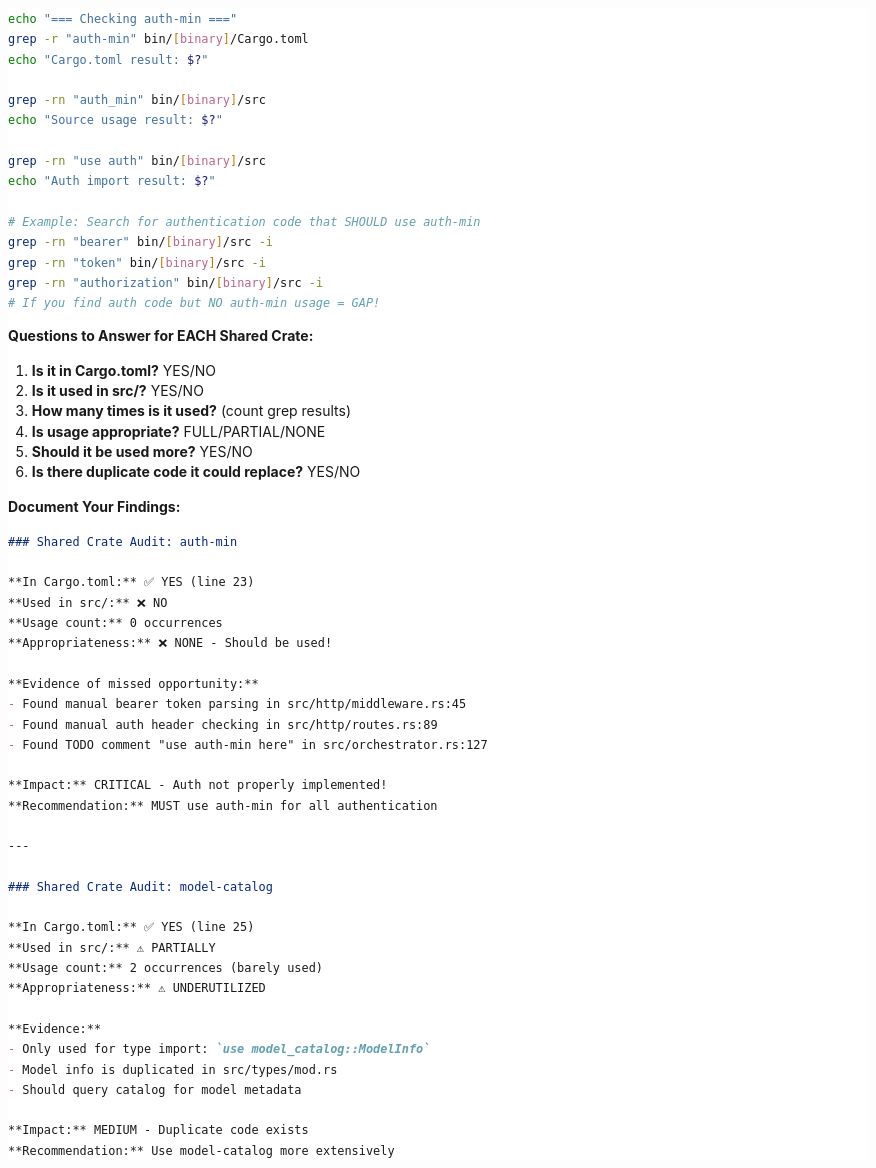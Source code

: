 ```bash
echo "=== Checking auth-min ==="
grep -r "auth-min" bin/[binary]/Cargo.toml
echo "Cargo.toml result: $?"

grep -rn "auth_min" bin/[binary]/src
echo "Source usage result: $?"

grep -rn "use auth" bin/[binary]/src
echo "Auth import result: $?"

# Example: Search for authentication code that SHOULD use auth-min
grep -rn "bearer" bin/[binary]/src -i
grep -rn "token" bin/[binary]/src -i
grep -rn "authorization" bin/[binary]/src -i
# If you find auth code but NO auth-min usage = GAP!
```

**Questions to Answer for EACH Shared Crate:**

1. **Is it in Cargo.toml?** YES/NO
2. **Is it used in src/?** YES/NO  
3. **How many times is it used?** (count grep results)
4. **Is usage appropriate?** FULL/PARTIAL/NONE
5. **Should it be used more?** YES/NO
6. **Is there duplicate code it could replace?** YES/NO

**Document Your Findings:**
```markdown
### Shared Crate Audit: auth-min

**In Cargo.toml:** ✅ YES (line 23)
**Used in src/:** ❌ NO
**Usage count:** 0 occurrences
**Appropriateness:** ❌ NONE - Should be used!

**Evidence of missed opportunity:**
- Found manual bearer token parsing in src/http/middleware.rs:45
- Found manual auth header checking in src/http/routes.rs:89
- Found TODO comment "use auth-min here" in src/orchestrator.rs:127

**Impact:** CRITICAL - Auth not properly implemented!
**Recommendation:** MUST use auth-min for all authentication

---

### Shared Crate Audit: model-catalog

**In Cargo.toml:** ✅ YES (line 25)
**Used in src/:** ⚠️ PARTIALLY
**Usage count:** 2 occurrences (barely used)
**Appropriateness:** ⚠️ UNDERUTILIZED

**Evidence:**
- Only used for type import: `use model_catalog::ModelInfo`
- Model info is duplicated in src/types/mod.rs
- Should query catalog for model metadata

**Impact:** MEDIUM - Duplicate code exists
**Recommendation:** Use model-catalog more extensively
```
